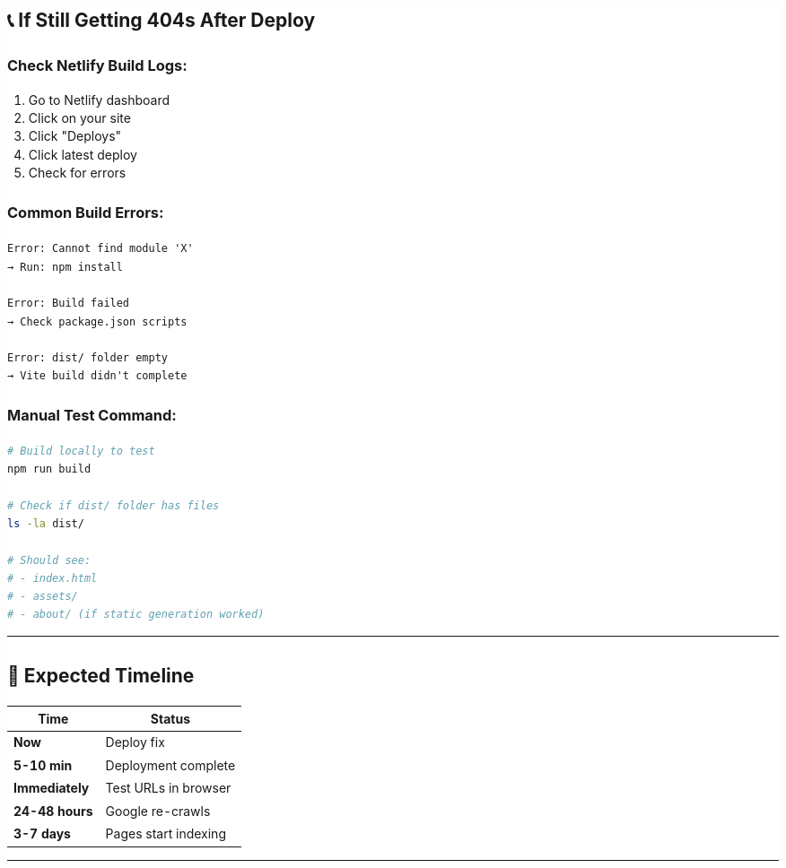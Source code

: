 
## 📞 If Still Getting 404s After Deploy

### Check Netlify Build Logs:
1. Go to Netlify dashboard
2. Click on your site
3. Click "Deploys"
4. Click latest deploy
5. Check for errors

### Common Build Errors:
```
Error: Cannot find module 'X'
→ Run: npm install

Error: Build failed
→ Check package.json scripts

Error: dist/ folder empty
→ Vite build didn't complete
```

### Manual Test Command:
```bash
# Build locally to test
npm run build

# Check if dist/ folder has files
ls -la dist/

# Should see:
# - index.html
# - assets/
# - about/ (if static generation worked)
```

---

## 🎯 Expected Timeline

| Time | Status |
|------|--------|
| **Now** | Deploy fix |
| **5-10 min** | Deployment complete |
| **Immediately** | Test URLs in browser |
| **24-48 hours** | Google re-crawls |
| **3-7 days** | Pages start indexing |

---
